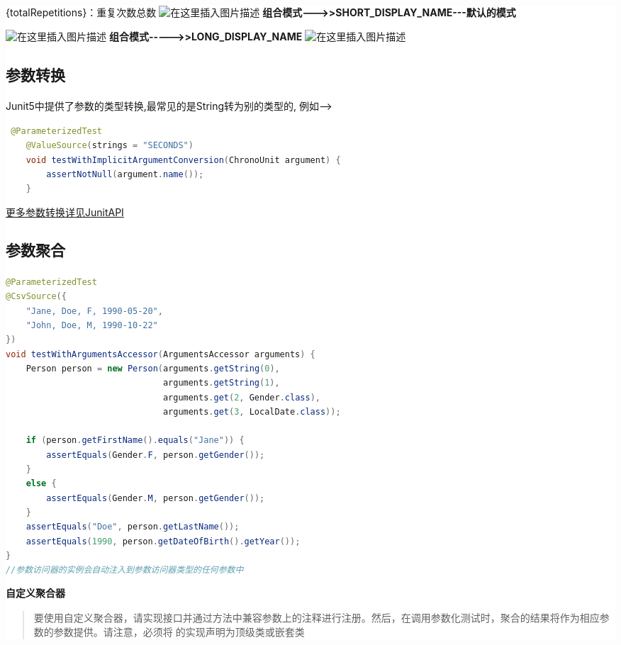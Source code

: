 
{totalRepetitions}：重复次数总数
![在这里插入图片描述](https://img-blog.csdnimg.cn/f513891d5e3b4b9d857bf16402caf821.png?x-oss-process=image/watermark,type_d3F5LXplbmhlaQ,shadow_50,text_Q1NETiBAQ29kZU1hcnRhaW4=,size_20,color_FFFFFF,t_70,g_se,x_16)
**组合模式--->>SHORT_DISPLAY_NAME---默认的模式**


![在这里插入图片描述](https://img-blog.csdnimg.cn/7828ecb981c444a9975f68ab38143910.png?x-oss-process=image/watermark,type_d3F5LXplbmhlaQ,shadow_50,text_Q1NETiBAQ29kZU1hcnRhaW4=,size_20,color_FFFFFF,t_70,g_se,x_16)
**组合模式----->>LONG_DISPLAY_NAME**
![在这里插入图片描述](https://img-blog.csdnimg.cn/f2dda7195710442c88ba4320cfea399a.png?x-oss-process=image/watermark,type_d3F5LXplbmhlaQ,shadow_50,text_Q1NETiBAQ29kZU1hcnRhaW4=,size_20,color_FFFFFF,t_70,g_se,x_16)

## 参数转换
Junit5中提供了参数的类型转换,最常见的是String转为别的类型的,
例如-->

```java
 @ParameterizedTest
    @ValueSource(strings = "SECONDS")
    void testWithImplicitArgumentConversion(ChronoUnit argument) {
        assertNotNull(argument.name());
    }
```
[更多参数转换详见JunitAPI](https://junit.org/junit5/docs/current/user-guide/#writing-tests-parameterized-tests-argument-conversion)

## 参数聚合

```java
@ParameterizedTest
@CsvSource({
    "Jane, Doe, F, 1990-05-20",
    "John, Doe, M, 1990-10-22"
})
void testWithArgumentsAccessor(ArgumentsAccessor arguments) {
    Person person = new Person(arguments.getString(0),
                               arguments.getString(1),
                               arguments.get(2, Gender.class),
                               arguments.get(3, LocalDate.class));

    if (person.getFirstName().equals("Jane")) {
        assertEquals(Gender.F, person.getGender());
    }
    else {
        assertEquals(Gender.M, person.getGender());
    }
    assertEquals("Doe", person.getLastName());
    assertEquals(1990, person.getDateOfBirth().getYear());
}
//参数访问器的实例会自动注入到参数访问器类型的任何参数中
```
**自定义聚合器**
>要使用自定义聚合器，请实现接口并通过方法中兼容参数上的注释进行注册。然后，在调用参数化测试时，聚合的结果将作为相应参数的参数提供。请注意，必须将 的实现声明为顶级类或嵌套类
